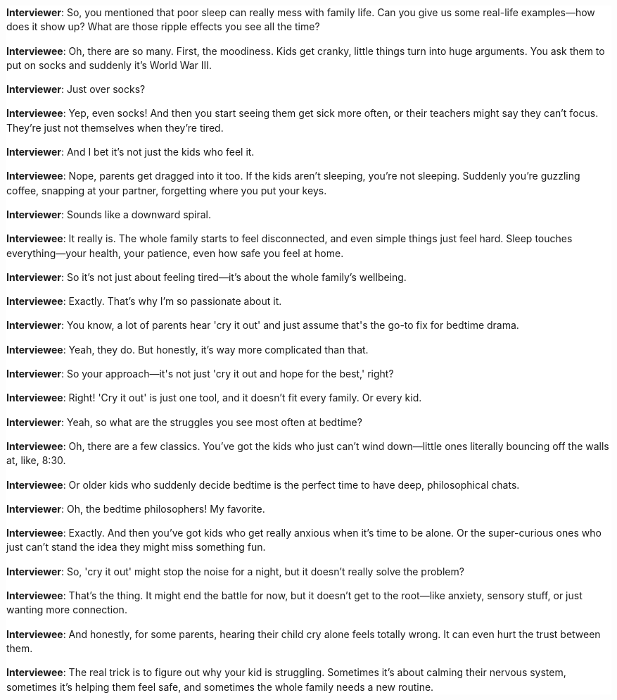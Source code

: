 **Interviewer**: So, you mentioned that poor sleep can really mess with family life. Can you give us some real-life examples—how does it show up? What are those ripple effects you see all the time?

**Interviewee**: Oh, there are so many. First, the moodiness. Kids get cranky, little things turn into huge arguments. You ask them to put on socks and suddenly it’s World War III.

**Interviewer**: Just over socks?

**Interviewee**: Yep, even socks! And then you start seeing them get sick more often, or their teachers might say they can’t focus. They’re just not themselves when they’re tired.

**Interviewer**: And I bet it’s not just the kids who feel it.

**Interviewee**: Nope, parents get dragged into it too. If the kids aren’t sleeping, you’re not sleeping. Suddenly you’re guzzling coffee, snapping at your partner, forgetting where you put your keys.

**Interviewer**: Sounds like a downward spiral.

**Interviewee**: It really is. The whole family starts to feel disconnected, and even simple things just feel hard. Sleep touches everything—your health, your patience, even how safe you feel at home.

**Interviewer**: So it’s not just about feeling tired—it’s about the whole family’s wellbeing.

**Interviewee**: Exactly. That’s why I’m so passionate about it.

**Interviewer**: You know, a lot of parents hear 'cry it out' and just assume that's the go-to fix for bedtime drama.

**Interviewee**: Yeah, they do. But honestly, it’s way more complicated than that.

**Interviewer**: So your approach—it's not just 'cry it out and hope for the best,' right?

**Interviewee**: Right! 'Cry it out' is just one tool, and it doesn’t fit every family. Or every kid.

**Interviewer**: Yeah, so what are the struggles you see most often at bedtime?

**Interviewee**: Oh, there are a few classics. You’ve got the kids who just can’t wind down—little ones literally bouncing off the walls at, like, 8:30.

**Interviewee**: Or older kids who suddenly decide bedtime is the perfect time to have deep, philosophical chats.

**Interviewer**: Oh, the bedtime philosophers! My favorite.

**Interviewee**: Exactly. And then you’ve got kids who get really anxious when it’s time to be alone. Or the super-curious ones who just can’t stand the idea they might miss something fun.

**Interviewer**: So, 'cry it out' might stop the noise for a night, but it doesn’t really solve the problem?

**Interviewee**: That’s the thing. It might end the battle for now, but it doesn’t get to the root—like anxiety, sensory stuff, or just wanting more connection.

**Interviewee**: And honestly, for some parents, hearing their child cry alone feels totally wrong. It can even hurt the trust between them.

**Interviewee**: The real trick is to figure out why your kid is struggling. Sometimes it’s about calming their nervous system, sometimes it’s helping them feel safe, and sometimes the whole family needs a new routine.
